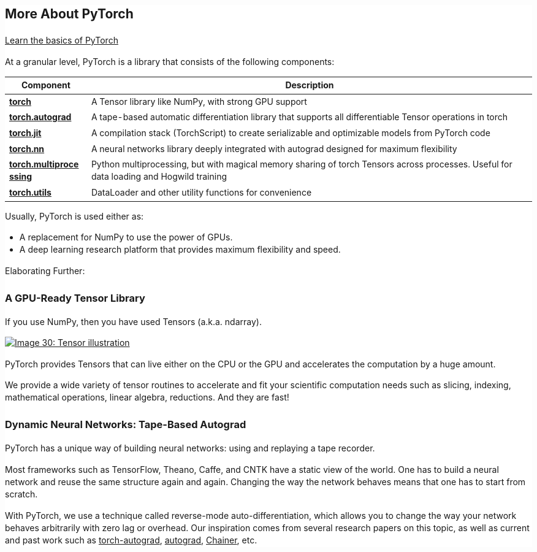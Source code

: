 More About PyTorch
------------------

[](http://github.com/pytorch/pytorch#more-about-pytorch)

[Learn the basics of PyTorch](https://pytorch.org/tutorials/beginner/basics/intro.html)

At a granular level, PyTorch is a library that consists of the following components:

| Component | Description |
| --- | --- |
| [**torch**](https://pytorch.org/docs/stable/torch.html) | A Tensor library like NumPy, with strong GPU support |
| [**torch.autograd**](https://pytorch.org/docs/stable/autograd.html) | A tape-based automatic differentiation library that supports all differentiable Tensor operations in torch |
| [**torch.jit**](https://pytorch.org/docs/stable/jit.html) | A compilation stack (TorchScript) to create serializable and optimizable models from PyTorch code |
| [**torch.nn**](https://pytorch.org/docs/stable/nn.html) | A neural networks library deeply integrated with autograd designed for maximum flexibility |
| [**torch.multiprocessing**](https://pytorch.org/docs/stable/multiprocessing.html) | Python multiprocessing, but with magical memory sharing of torch Tensors across processes. Useful for data loading and Hogwild training |
| [**torch.utils**](https://pytorch.org/docs/stable/data.html) | DataLoader and other utility functions for convenience |

Usually, PyTorch is used either as:

*   A replacement for NumPy to use the power of GPUs.
*   A deep learning research platform that provides maximum flexibility and speed.

Elaborating Further:

### A GPU-Ready Tensor Library

[](http://github.com/pytorch/pytorch#a-gpu-ready-tensor-library)

If you use NumPy, then you have used Tensors (a.k.a. ndarray).

[![Image 30: Tensor illustration](https://github.com/pytorch/pytorch/raw/main/docs/source/_static/img/tensor_illustration.png)](https://github.com/pytorch/pytorch/blob/main/docs/source/_static/img/tensor_illustration.png)

PyTorch provides Tensors that can live either on the CPU or the GPU and accelerates the computation by a huge amount.

We provide a wide variety of tensor routines to accelerate and fit your scientific computation needs such as slicing, indexing, mathematical operations, linear algebra, reductions. And they are fast!

### Dynamic Neural Networks: Tape-Based Autograd

[](http://github.com/pytorch/pytorch#dynamic-neural-networks-tape-based-autograd)

PyTorch has a unique way of building neural networks: using and replaying a tape recorder.

Most frameworks such as TensorFlow, Theano, Caffe, and CNTK have a static view of the world. One has to build a neural network and reuse the same structure again and again. Changing the way the network behaves means that one has to start from scratch.

With PyTorch, we use a technique called reverse-mode auto-differentiation, which allows you to change the way your network behaves arbitrarily with zero lag or overhead. Our inspiration comes from several research papers on this topic, as well as current and past work such as [torch-autograd](https://github.com/twitter/torch-autograd), [autograd](https://github.com/HIPS/autograd), [Chainer](https://chainer.org/), etc.
